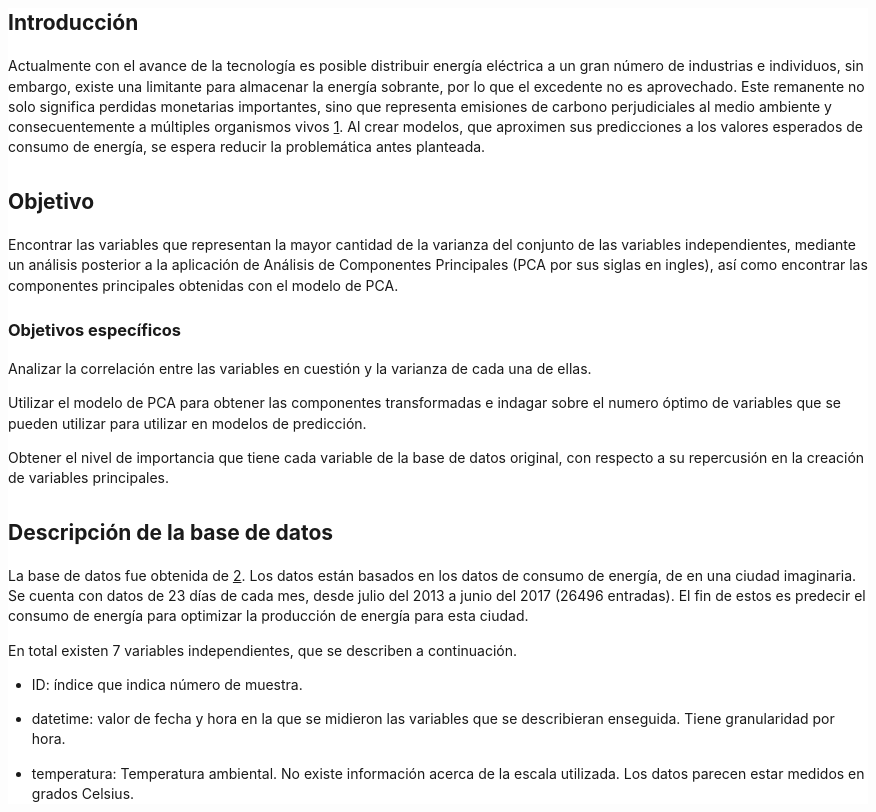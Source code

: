 <div style="page-break-after: always"></div>

<div style="page-break-after: always"></div>

<H2>Introducción</H2>

Actualmente con el avance de la tecnología es posible distribuir energía eléctrica a un gran número de industrias
e individuos, sin embargo, existe una limitante para almacenar la energía sobrante, por lo que el excedente no es aprovechado.
Este remanente no solo significa perdidas monetarias importantes, sino que representa emisiones de carbono perjudiciales al medio ambiente y consecuentemente a múltiples organismos vivos [1](https://www.researchgate.net/profile/Alexander-Verl/publication/229019188_Energy_Consumption_Forecasting_and_Optimisation_for_Tool_Machines/links/00b4952a58d0031191000000/Energy-Consumption-Forecasting-and-Optimisation-for-Tool-Machines.pdf).
Al crear modelos, que aproximen sus predicciones a los valores esperados de consumo de energía, se espera reducir la problemática antes planteada.

<div style="page-break-after: always"></div>

## Objetivo

Encontrar las variables que representan la mayor cantidad de la varianza del conjunto de las variables independientes, mediante un análisis posterior a la aplicación de Análisis de Componentes Principales (PCA por sus siglas en ingles), así como encontrar las componentes principales obtenidas con el modelo de PCA.

### Objetivos específicos

Analizar la correlación entre las variables en cuestión y la varianza de cada una de ellas.

Utilizar el modelo de PCA para obtener las componentes transformadas e indagar sobre el numero óptimo de variables que se pueden utilizar para utilizar en modelos de predicción.

Obtener el nivel de importancia que tiene cada variable de la base de datos original, con respecto a su repercusión en la creación de variables principales.

<div style="page-break-after: always"></div>

## Descripción de la base de datos

La base de datos fue obtenida de [2](https://www.kaggle.com/datasets/utathya/electricity-consumption?select=train.csv).
Los datos están basados en los datos de consumo de energía, de en una ciudad imaginaria.
Se cuenta con datos de 23 días de cada mes, desde julio del 2013 a junio del 2017 (26496 entradas).
El fin de estos es predecir el consumo de energía para optimizar la producción de energía para esta ciudad.

En total existen 7 variables independientes, que se describen a continuación.

- ID: índice que indica número de muestra.

- datetime: valor de fecha y hora en la que se midieron las variables que se describieran enseguida. Tiene granularidad por hora.

- temperatura: Temperatura ambiental. No existe información acerca de la escala utilizada. Los datos parecen estar medidos en grados Celsius.
